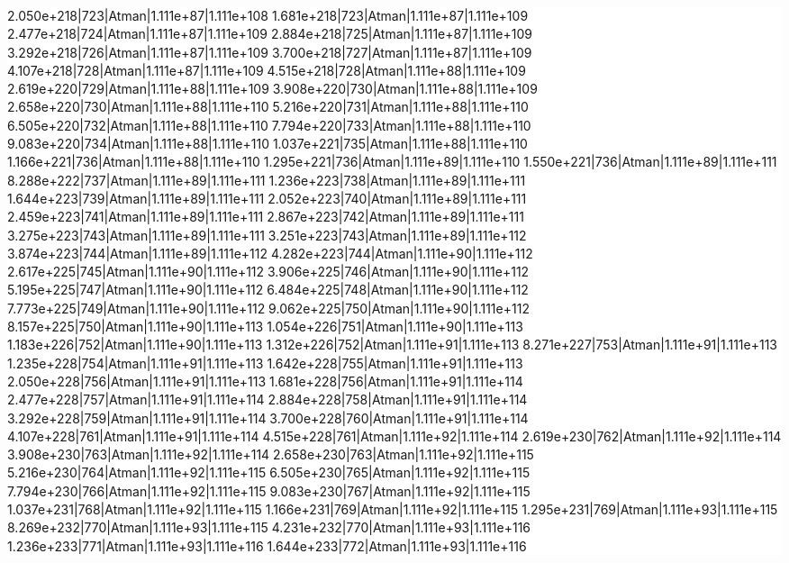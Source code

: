 2.050e+218|723|Atman|1.111e+87|1.111e+108
1.681e+218|723|Atman|1.111e+87|1.111e+109
2.477e+218|724|Atman|1.111e+87|1.111e+109
2.884e+218|725|Atman|1.111e+87|1.111e+109
3.292e+218|726|Atman|1.111e+87|1.111e+109
3.700e+218|727|Atman|1.111e+87|1.111e+109
4.107e+218|728|Atman|1.111e+87|1.111e+109
4.515e+218|728|Atman|1.111e+88|1.111e+109
2.619e+220|729|Atman|1.111e+88|1.111e+109
3.908e+220|730|Atman|1.111e+88|1.111e+109
2.658e+220|730|Atman|1.111e+88|1.111e+110
5.216e+220|731|Atman|1.111e+88|1.111e+110
6.505e+220|732|Atman|1.111e+88|1.111e+110
7.794e+220|733|Atman|1.111e+88|1.111e+110
9.083e+220|734|Atman|1.111e+88|1.111e+110
1.037e+221|735|Atman|1.111e+88|1.111e+110
1.166e+221|736|Atman|1.111e+88|1.111e+110
1.295e+221|736|Atman|1.111e+89|1.111e+110
1.550e+221|736|Atman|1.111e+89|1.111e+111
8.288e+222|737|Atman|1.111e+89|1.111e+111
1.236e+223|738|Atman|1.111e+89|1.111e+111
1.644e+223|739|Atman|1.111e+89|1.111e+111
2.052e+223|740|Atman|1.111e+89|1.111e+111
2.459e+223|741|Atman|1.111e+89|1.111e+111
2.867e+223|742|Atman|1.111e+89|1.111e+111
3.275e+223|743|Atman|1.111e+89|1.111e+111
3.251e+223|743|Atman|1.111e+89|1.111e+112
3.874e+223|744|Atman|1.111e+89|1.111e+112
4.282e+223|744|Atman|1.111e+90|1.111e+112
2.617e+225|745|Atman|1.111e+90|1.111e+112
3.906e+225|746|Atman|1.111e+90|1.111e+112
5.195e+225|747|Atman|1.111e+90|1.111e+112
6.484e+225|748|Atman|1.111e+90|1.111e+112
7.773e+225|749|Atman|1.111e+90|1.111e+112
9.062e+225|750|Atman|1.111e+90|1.111e+112
8.157e+225|750|Atman|1.111e+90|1.111e+113
1.054e+226|751|Atman|1.111e+90|1.111e+113
1.183e+226|752|Atman|1.111e+90|1.111e+113
1.312e+226|752|Atman|1.111e+91|1.111e+113
8.271e+227|753|Atman|1.111e+91|1.111e+113
1.235e+228|754|Atman|1.111e+91|1.111e+113
1.642e+228|755|Atman|1.111e+91|1.111e+113
2.050e+228|756|Atman|1.111e+91|1.111e+113
1.681e+228|756|Atman|1.111e+91|1.111e+114
2.477e+228|757|Atman|1.111e+91|1.111e+114
2.884e+228|758|Atman|1.111e+91|1.111e+114
3.292e+228|759|Atman|1.111e+91|1.111e+114
3.700e+228|760|Atman|1.111e+91|1.111e+114
4.107e+228|761|Atman|1.111e+91|1.111e+114
4.515e+228|761|Atman|1.111e+92|1.111e+114
2.619e+230|762|Atman|1.111e+92|1.111e+114
3.908e+230|763|Atman|1.111e+92|1.111e+114
2.658e+230|763|Atman|1.111e+92|1.111e+115
5.216e+230|764|Atman|1.111e+92|1.111e+115
6.505e+230|765|Atman|1.111e+92|1.111e+115
7.794e+230|766|Atman|1.111e+92|1.111e+115
9.083e+230|767|Atman|1.111e+92|1.111e+115
1.037e+231|768|Atman|1.111e+92|1.111e+115
1.166e+231|769|Atman|1.111e+92|1.111e+115
1.295e+231|769|Atman|1.111e+93|1.111e+115
8.269e+232|770|Atman|1.111e+93|1.111e+115
4.231e+232|770|Atman|1.111e+93|1.111e+116
1.236e+233|771|Atman|1.111e+93|1.111e+116
1.644e+233|772|Atman|1.111e+93|1.111e+116